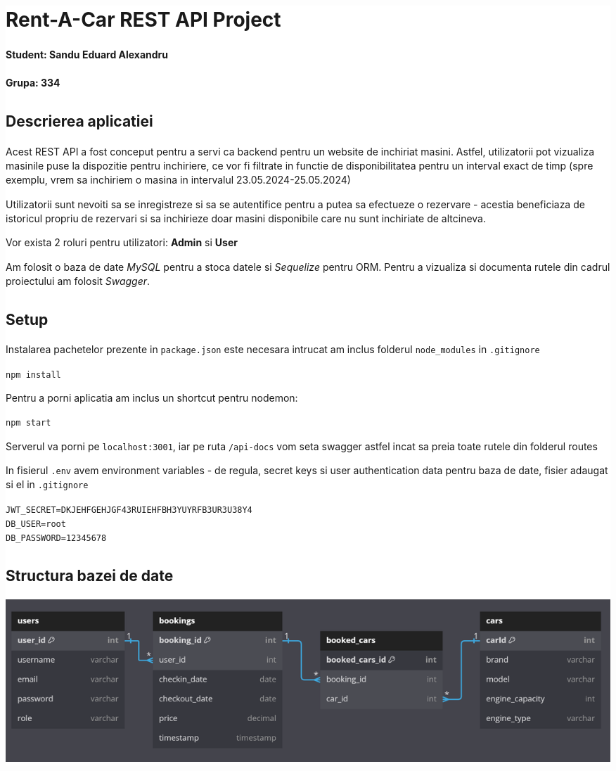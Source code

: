 # Rent-A-Car REST API Project

#### Student: Sandu Eduard Alexandru

#### Grupa: 334

## Descrierea aplicatiei

Acest REST API a fost conceput pentru a servi ca backend pentru un website de inchiriat masini. Astfel, utilizatorii pot vizualiza masinile puse la dispozitie pentru inchiriere, ce vor fi filtrate in functie de disponibilitatea pentru un interval exact de timp (spre exemplu, vrem sa inchiriem o masina in intervalul 23.05.2024-25.05.2024)

Utilizatorii sunt nevoiti sa se inregistreze si sa se autentifice pentru a putea sa efectueze o rezervare - acestia beneficiaza de istoricul propriu de rezervari si sa inchirieze doar masini disponibile care nu sunt inchiriate de altcineva.

Vor exista 2 roluri pentru utilizatori: **Admin** si **User**

Am folosit o baza de date *MySQL* pentru a stoca datele si *Sequelize* pentru ORM. Pentru a vizualiza si documenta rutele din cadrul proiectului am folosit *Swagger*.

## Setup 

Instalarea pachetelor prezente in `package.json` este necesara intrucat am inclus folderul `node_modules` in `.gitignore`

```
npm install 
```

Pentru a porni aplicatia am inclus un shortcut pentru nodemon:

```
npm start
```

Serverul va porni pe `localhost:3001`, iar pe ruta `/api-docs` vom seta swagger astfel incat sa preia toate rutele din folderul routes

In fisierul `.env` avem environment variables - de regula, secret keys si user authentication data pentru baza de date, fisier adaugat si el in `.gitignore`

```JS
JWT_SECRET=DKJEHFGEHJGF43RUIEHFBH3YUYRFB3UR3U38Y4
DB_USER=root
DB_PASSWORD=12345678
```

## Structura bazei de date

![Diagrama bazei de date](image.png)
